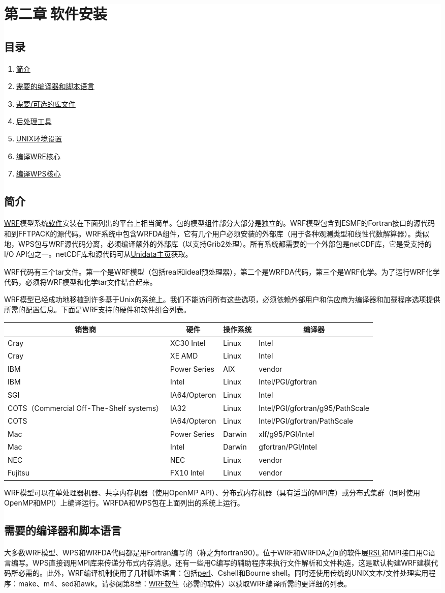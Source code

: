 # 第二章 软件安装

## 目录

1. [简介](#Introduction)

2. [需要的编译器和脚本语言](#Compilers_Scripting)

3. [需要/可选的库文件](#Libraries)

4. [后处理工具](#Post_Processing)

5. [UNIX环境设置](#UNIX_Environment)

6. [编译WRF核心](#Building_WRF)

7. [编译WPS核心](#Building_WPS)

<a id=Introduction></a>

## 简介

[WRF](http://www.mmm.ucar.edu/wrf/users )模型系统[软件](http://www.mmm.ucar.edu/wrf/users/download/get_source.html )安装在下面列出的平台上相当简单。包的模型组件部分大部分是独立的。WRF模型包含到ESMF的Fortran接口的源代码和到FFTPACK的源代码。WRF系统中包含WRFDA组件，它有几个用户必须安装的外部库（用于各种观测类型和线性代数解算器）。类似地，WPS包与WRF源代码分离，必须编译额外的外部库（以支持Grib2处理）。所有系统都需要的一个外部包是netCDF库，它是受支持的I/O API包之一。netCDF库和源代码可从[Unidata主页]( http://www.unidata.ucar.edu )获取。

WRF代码有三个tar文件。第一个是WRF模型（包括real和ideal预处理器），第二个是WRFDA代码，第三个是WRF化学。为了运行WRF化学代码，必须将WRF模型和化学tar文件结合起来。

WRF模型已经成功地移植到许多基于Unix的系统上。我们不能访问所有这些选项，必须依赖外部用户和供应商为编译器和加载程序选项提供所需的配置信息。下面是WRF支持的硬件和软件组合列表。

**销售商**|**硬件**|**操作系统**|**编译器**
----------|--------|-------------|-----------
Cray | XC30 Intel | Linux | Intel
Cray | XE AMD | Linux | Intel
IBM | Power Series | AIX | vendor
IBM | Intel | Linux | Intel/PGI/gfortran
SGI | IA64/Opteron | Linux | Intel
COTS（Commercial Off-The-Shelf systems） | IA32 | Linux | Intel/PGI/gfortran/g95/PathScale
COTS | IA64/Opteron | Linux | Intel/PGI/gfortran/PathScale
Mac | Power Series | Darwin | xlf/g95/PGI/Intel
Mac | Intel | Darwin | gfortran/PGI/Intel
NEC | NEC | Linux | vendor
Fujitsu | FX10 Intel | Linux | vendor

WRF模型可以在单处理器机器、共享内存机器（使用OpenMP API）、分布式内存机器（具有适当的MPI库）或分布式集群（同时使用OpenMP和MPI）上编译运行。WRFDA和WPS包在上面列出的系统上运行。

<a id=Compilers_Scripting></a>

## 需要的编译器和脚本语言

大多数WRF模型、WPS和WRFDA代码都是用Fortran编写的（称之为fortran90）。位于WRF和WRFDA之间的软件层[RSL](http://www-unix.mcs.anl.gov/~michalak/rsl )和MPI接口用C语言编写。WPS直接调用MPI库来传递分布式内存消息。还有一些用C编写的辅助程序来执行文件解析和文件构造，这是默认构建WRF建模代码所必需的。此外，WRF编译机制使用了几种脚本语言：包括[perl](http://www.perl.com/download.csp )、Cshell和Bourne shell。同时还使用传统的UNIX文本/文件处理实用程序：make、m4、sed和awk。请参阅第8章：[WRF软件]( users_guide_chap8.md )（必需的软件）以获取WRF编译所需的更详细的列表。
